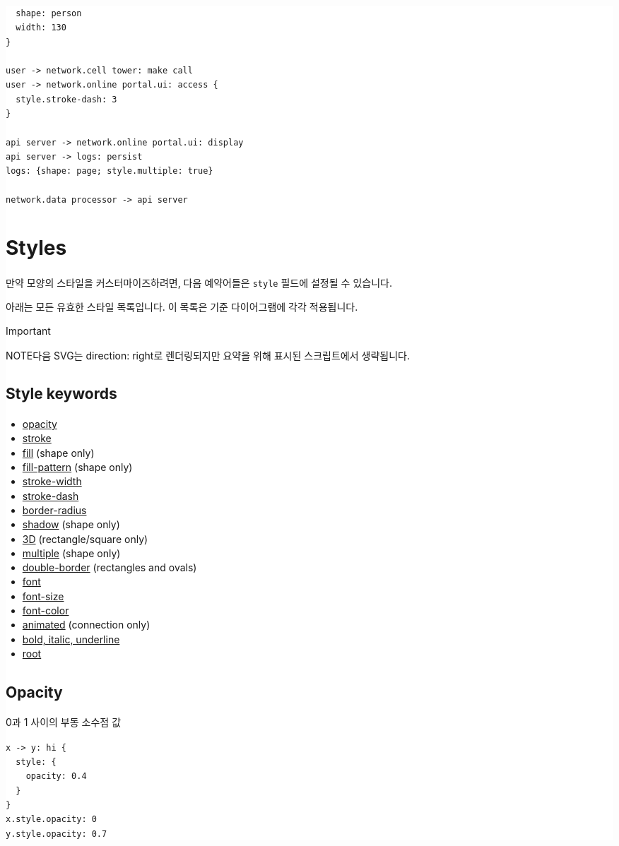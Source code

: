 ```Plain
  shape: person
  width: 130
}

user -> network.cell tower: make call
user -> network.online portal.ui: access {
  style.stroke-dash: 3
}

api server -> network.online portal.ui: display
api server -> logs: persist
logs: {shape: page; style.multiple: true}

network.data processor -> api server
```

# Styles

만약 모양의 스타일을 커스터마이즈하려면, 다음 예약어들은 `style` 필드에 설정될 수 있습니다.

아래는 모든 유효한 스타일 목록입니다. 이 목록은 기준 다이어그램에 각각 적용됩니다.

> [!important]  
> NOTE다음 SVG는 direction: right로 렌더링되지만 요약을 위해 표시된 스크립트에서 생략됩니다.  

## Style keywords[](https://d2lang.com/tour/style#style-keywords)

- [opacity](https://d2lang.com/tour/style#opacity)
- [stroke](https://d2lang.com/tour/style#stroke)
- [fill](https://d2lang.com/tour/style#fill) (shape only)
- [fill-pattern](https://d2lang.com/tour/style#fill-pattern) (shape only)
- [stroke-width](https://d2lang.com/tour/style#stroke-width)
- [stroke-dash](https://d2lang.com/tour/style#stroke-dash)
- [border-radius](https://d2lang.com/tour/style#border-radius)
- [shadow](https://d2lang.com/tour/style#shadow) (shape only)
- [3D](https://d2lang.com/tour/style#3d) (rectangle/square only)
- [multiple](https://d2lang.com/tour/style#multiple) (shape only)
- [double-border](https://d2lang.com/tour/style#double-border) (rectangles and ovals)
- [font](https://d2lang.com/tour/style#font)
- [font-size](https://d2lang.com/tour/style#font-size)
- [font-color](https://d2lang.com/tour/style#font-color)
- [animated](https://d2lang.com/tour/style#animated) (connection only)
- [bold, italic, underline](https://d2lang.com/tour/style#bold-italic-underline)
- [root](https://d2lang.com/tour/style#root)

## Opacity[](https://d2lang.com/tour/style#opacity)

0과 1 사이의 부동 소수점 값

```Plain
x -> y: hi {
  style: {
    opacity: 0.4
  }
}
x.style.opacity: 0
y.style.opacity: 0.7
```
